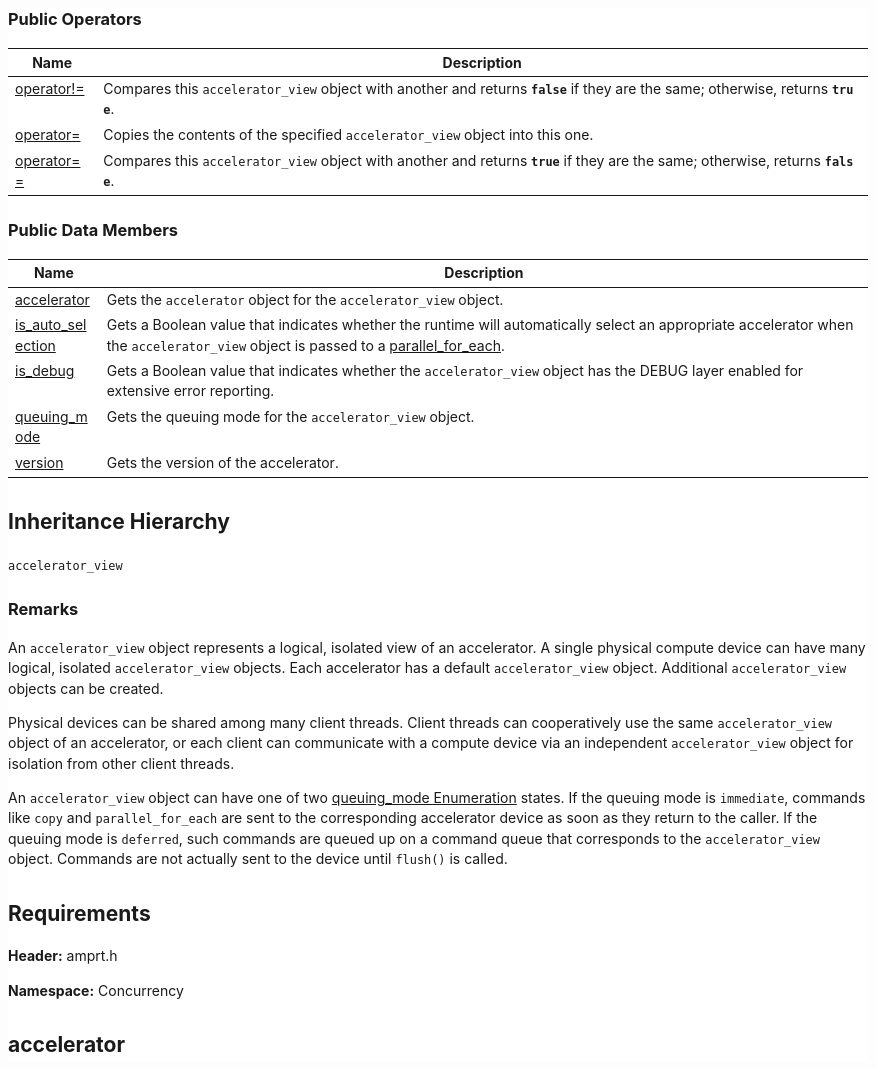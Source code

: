 ### Public Operators

|Name|Description|
|----------|-----------------|
|[operator!=](#operator_neq)|Compares this `accelerator_view` object with another and returns **`false`** if they are the same; otherwise, returns **`true`**.|
|[operator=](#operator_eq)|Copies the contents of the specified `accelerator_view` object into this one.|
|[operator==](#operator_eq_eq)|Compares this `accelerator_view` object with another and returns **`true`** if they are the same; otherwise, returns **`false`**.|

### Public Data Members

|Name|Description|
|----------|-----------------|
|[accelerator](#accelerator)|Gets the `accelerator` object for the `accelerator_view` object.|
|[is_auto_selection](#is_auto_selection)|Gets a Boolean value that indicates whether the runtime will automatically select an appropriate accelerator when the `accelerator_view` object is passed to a [parallel_for_each](concurrency-namespace-functions-amp.md#parallel_for_each).|
|[is_debug](#is_debug)|Gets a Boolean value that indicates whether the `accelerator_view` object has the DEBUG layer enabled for extensive error reporting.|
|[queuing_mode](#queuing_mode)|Gets the queuing mode for the `accelerator_view` object.|
|[version](#version)|Gets the version of the accelerator.|

## Inheritance Hierarchy

`accelerator_view`

### Remarks

An `accelerator_view` object represents a logical, isolated view of an accelerator. A single physical compute device can have many logical, isolated `accelerator_view` objects. Each accelerator has a default `accelerator_view` object. Additional `accelerator_view` objects can be created.

Physical devices can be shared among many client threads. Client threads can cooperatively use the same `accelerator_view` object of an accelerator, or each client can communicate with a compute device via an independent `accelerator_view` object for isolation from other client threads.

An `accelerator_view` object can have one of two [queuing_mode Enumeration](concurrency-namespace-enums-amp.md#queuing_mode) states. If the queuing mode is `immediate`, commands like `copy` and `parallel_for_each` are sent to the corresponding accelerator device as soon as they return to the caller. If the queuing mode is `deferred`, such commands are queued up on a command queue that corresponds to the `accelerator_view` object. Commands are not actually sent to the device until `flush()` is called.

## Requirements

**Header:** amprt.h

**Namespace:** Concurrency

## <a name="accelerator"></a> accelerator
